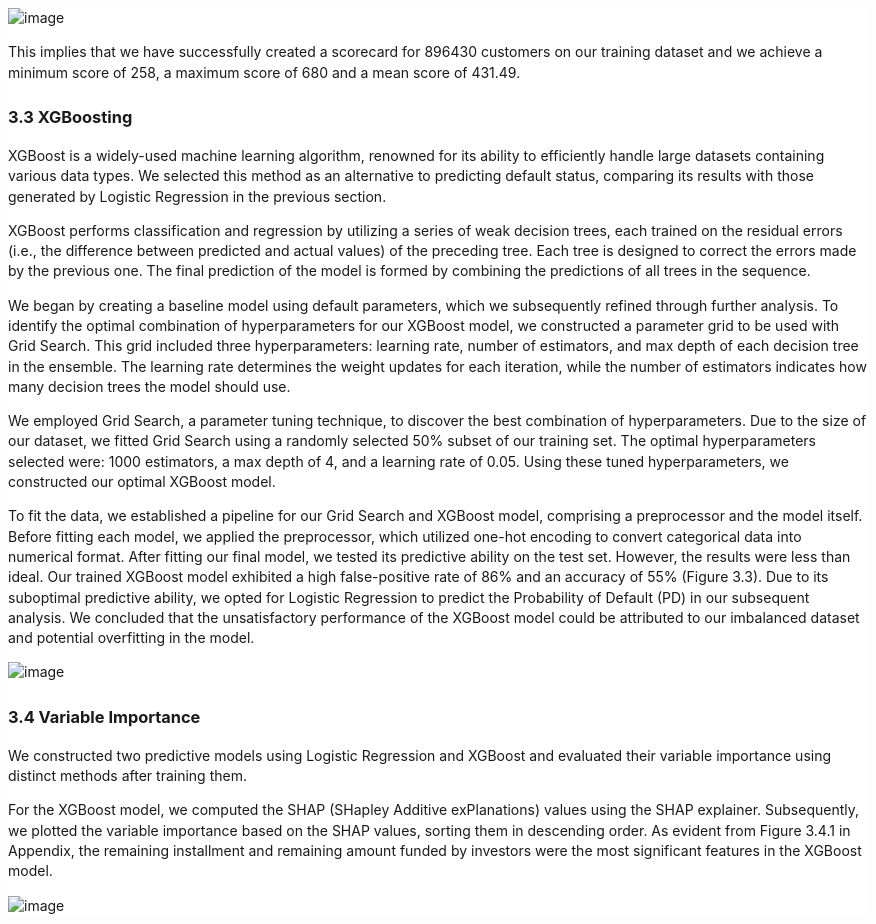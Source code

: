 ![image](https://user-images.githubusercontent.com/100692852/231854430-7a0136f8-cf73-41b4-af45-06f23662896d.png)

This implies that we have successfully created a scorecard for 896430 customers on our training dataset and we achieve a minimum score of 258, a maximum score of 680 and a mean score of 431.49. 

### 3.3 XGBoosting

XGBoost is a widely-used machine learning algorithm, renowned for its ability to efficiently handle large datasets containing various data types. We selected this method as an alternative to predicting default status, comparing its results with those generated by Logistic Regression in the previous section.

XGBoost performs classification and regression by utilizing a series of weak decision trees, each trained on the residual errors (i.e., the difference between predicted and actual values) of the preceding tree. Each tree is designed to correct the errors made by the previous one. The final prediction of the model is formed by combining the predictions of all trees in the sequence.

We began by creating a baseline model using default parameters, which we subsequently refined through further analysis. To identify the optimal combination of hyperparameters for our XGBoost model, we constructed a parameter grid to be used with Grid Search. This grid included three hyperparameters: learning rate, number of estimators, and max depth of each decision tree in the ensemble. The learning rate determines the weight updates for each iteration, while the number of estimators indicates how many decision trees the model should use.

We employed Grid Search, a parameter tuning technique, to discover the best combination of hyperparameters. Due to the size of our dataset, we fitted Grid Search using a randomly selected 50% subset of our training set. The optimal hyperparameters selected were: 1000 estimators, a max depth of 4, and a learning rate of 0.05. Using these tuned hyperparameters, we constructed our optimal XGBoost model.

To fit the data, we established a pipeline for our Grid Search and XGBoost model, comprising a preprocessor and the model itself. Before fitting each model, we applied the preprocessor, which utilized one-hot encoding to convert categorical data into numerical format. After fitting our final model, we tested its predictive ability on the test set. However, the results were less than ideal. Our trained XGBoost model exhibited a high false-positive rate of 86% and an accuracy of 55% (Figure 3.3). Due to its suboptimal predictive ability, we opted for Logistic Regression to predict the Probability of Default (PD) in our subsequent analysis. We concluded that the unsatisfactory performance of the XGBoost model could be attributed to our imbalanced dataset and potential overfitting in the model.

![image](https://user-images.githubusercontent.com/100692852/231854490-3751f9a4-6e69-4a5b-a3ae-7514e8ad2795.png)

### 3.4 Variable Importance

We constructed two predictive models using Logistic Regression and XGBoost and evaluated their variable importance using distinct methods after training them.

For the XGBoost model, we computed the SHAP (SHapley Additive exPlanations) values using the SHAP explainer. Subsequently, we plotted the variable importance based on the SHAP values, sorting them in descending order. As evident from Figure 3.4.1 in Appendix, the remaining installment and remaining amount funded by investors were the most significant features in the XGBoost model.

![image](https://user-images.githubusercontent.com/100692852/231855622-0a557daa-a053-470d-98a8-31f107022e59.png)
